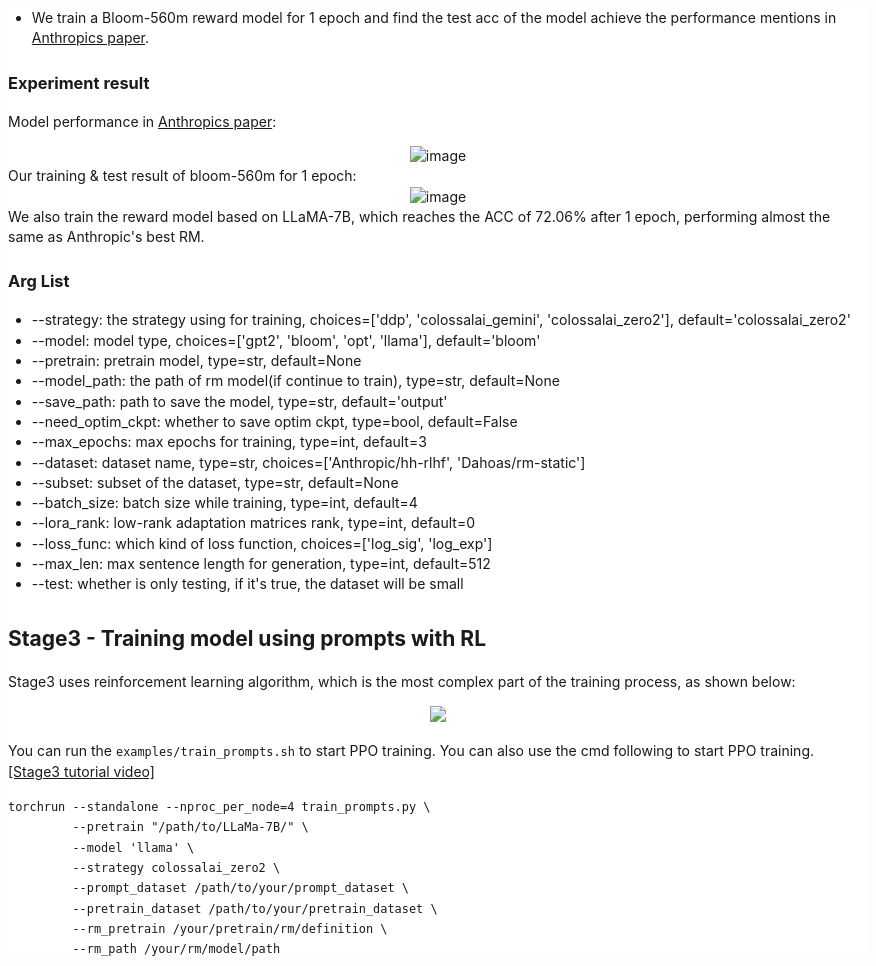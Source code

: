- We train a Bloom-560m reward model for 1 epoch and find the test acc of the model achieve the performance mentions in [Anthropics paper](https://arxiv.org/abs/2204.05862).

### Experiment result
Model performance in [Anthropics paper](https://arxiv.org/abs/2204.05862):

<div align=middle> <img width="512" alt="image" src="https://user-images.githubusercontent.com/70618399/225263321-8d64c3a8-6877-4cc8-9b61-0e1c52d3d94f.png">

<div align=left>Our training & test result of bloom-560m for 1 epoch:

<div align=middle> <img width="512" alt="image" src="https://user-images.githubusercontent.com/70618399/225262950-a7f0a686-25de-44ec-98f2-11b83ea86674.png">

<div align=left>We also train the reward model based on LLaMA-7B, which reaches the ACC of 72.06% after 1 epoch, performing almost the same as Anthropic's best RM.

### Arg List
- --strategy:          the strategy using for training, choices=['ddp', 'colossalai_gemini', 'colossalai_zero2'], default='colossalai_zero2'
- --model:             model type, choices=['gpt2', 'bloom', 'opt', 'llama'], default='bloom'
- --pretrain:          pretrain model, type=str, default=None
- --model_path:        the path of rm model(if continue to train), type=str, default=None
- --save_path:         path to save the model, type=str, default='output'
- --need_optim_ckpt:   whether to save optim ckpt, type=bool, default=False
- --max_epochs:        max epochs for training, type=int, default=3
- --dataset:           dataset name, type=str, choices=['Anthropic/hh-rlhf', 'Dahoas/rm-static']
- --subset:            subset of the dataset, type=str, default=None
- --batch_size:        batch size while training, type=int, default=4
- --lora_rank:         low-rank adaptation matrices rank, type=int, default=0
- --loss_func:         which kind of loss function, choices=['log_sig', 'log_exp']
- --max_len:           max sentence length for generation, type=int, default=512
- --test:              whether is only testing, if it's true, the dataset will be small

## Stage3 - Training model using prompts with RL

Stage3 uses reinforcement learning algorithm, which is the most complex part of the training process, as shown below:

<p align="center">
<img src="https://raw.githubusercontent.com/hpcaitech/public_assets/main/applications/chat/stage-3.jpeg" width=800/>
</p>

You can run the `examples/train_prompts.sh` to start PPO training.
You can also use the cmd following to start PPO training.
[[Stage3 tutorial video]](https://www.youtube.com/watch?v=Z8wwSHxPL9g)

```
torchrun --standalone --nproc_per_node=4 train_prompts.py \
         --pretrain "/path/to/LLaMa-7B/" \
         --model 'llama' \
         --strategy colossalai_zero2 \
         --prompt_dataset /path/to/your/prompt_dataset \
         --pretrain_dataset /path/to/your/pretrain_dataset \
         --rm_pretrain /your/pretrain/rm/definition \
         --rm_path /your/rm/model/path
```
